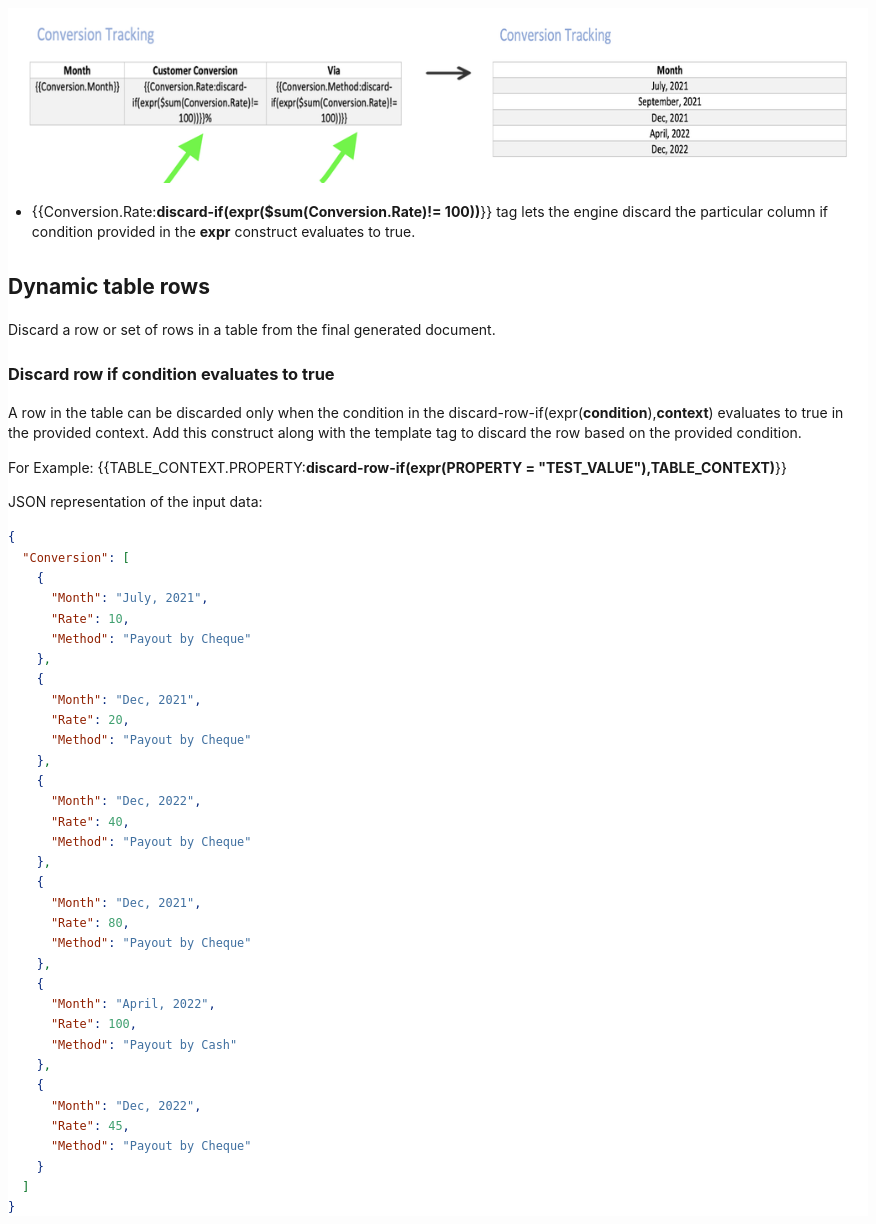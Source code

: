![Added discard-if(expr(**condition**)) construct along with the template tag to activate discard if feature for the corresponding column](../images/discard_if_condition_true.png)

- {{Conversion.Rate:**discard-if(expr($sum(Conversion.Rate)!= 100))**}} tag lets the engine discard the particular column if condition provided in the **expr** construct evaluates to true.

## Dynamic table rows
Discard a row or set of rows in a table from the final generated document.

### Discard row if condition evaluates to true
A row in the table can be discarded only when the condition in the discard-row-if(expr(**condition**),**context**) evaluates to true in the provided context. Add this construct along with the template tag to discard the row based on the provided condition.

For Example: {{TABLE_CONTEXT.PROPERTY:**discard-row-if(expr(PROPERTY = "TEST_VALUE"),TABLE_CONTEXT)**}}

JSON representation of the input data:
```json
{
  "Conversion": [
    {
      "Month": "July, 2021",
      "Rate": 10,
      "Method": "Payout by Cheque"
    },
    {
      "Month": "Dec, 2021",
      "Rate": 20,
      "Method": "Payout by Cheque"
    },
    {
      "Month": "Dec, 2022",
      "Rate": 40,
      "Method": "Payout by Cheque"
    },
    {
      "Month": "Dec, 2021",
      "Rate": 80,
      "Method": "Payout by Cheque"
    },
    {
      "Month": "April, 2022",
      "Rate": 100,
      "Method": "Payout by Cash"
    },
    {
      "Month": "Dec, 2022",
      "Rate": 45,
      "Method": "Payout by Cheque"
    }
  ]
}
```